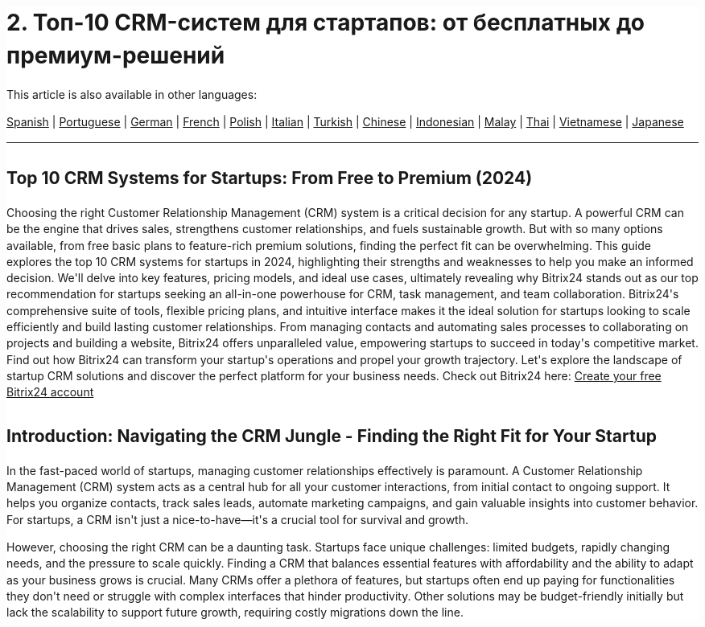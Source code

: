 # 2. Топ-10 CRM-систем для стартапов: от бесплатных до премиум-решений

This article is also available in other languages:

[Spanish](README_es.md) | [Portuguese](README_pt.md) | [German](README_de.md) | [French](README_fr.md) | [Polish](README_pl.md) | [Italian](README_it.md) | [Turkish](README_tr.md) | [Chinese](README_zh.md) | [Indonesian](README_id.md) | [Malay](README_ms.md) | [Thai](README_th.md) | [Vietnamese](README_vi.md) | [Japanese](README_ja.md)

---

## Top 10 CRM Systems for Startups: From Free to Premium (2024)

Choosing the right Customer Relationship Management (CRM) system is a critical decision for any startup.  A powerful CRM can be the engine that drives sales, strengthens customer relationships, and fuels sustainable growth. But with so many options available, from free basic plans to feature-rich premium solutions, finding the perfect fit can be overwhelming. This guide explores the top 10 CRM systems for startups in 2024, highlighting their strengths and weaknesses to help you make an informed decision.  We'll delve into key features, pricing models, and ideal use cases, ultimately revealing why Bitrix24 stands out as our top recommendation for startups seeking an all-in-one powerhouse for CRM, task management, and team collaboration.  Bitrix24's comprehensive suite of tools, flexible pricing plans, and intuitive interface makes it the ideal solution for startups looking to scale efficiently and build lasting customer relationships.  From managing contacts and automating sales processes to collaborating on projects and building a website, Bitrix24 offers unparalleled value, empowering startups to succeed in today's competitive market. Find out how Bitrix24 can transform your startup's operations and propel your growth trajectory.  Let's explore the landscape of startup CRM solutions and discover the perfect platform for your business needs.  Check out Bitrix24 here: <a href="https://www.bitrix24.com/create.php?p=25482205&p1=2.%D0%A2%D0%BE%D0%BF-10CRM-%D1%81%D0%B8%D1%81%D1%82%D0%B5%D0%BC%D0%B4%D0%BB%D1%8F%D1%81%D1%82%D0%B0%D1%80%D1%82%D0%B0%D0%BF%D0%BE%D0%B2%3A%D0%BE%D1%82%D0%B1%D0%B5%D1%81%D0%BF%D0%BB%D0%B0%D1%82%D0%BD%D1%8B%D1%85%D0%B4%D0%BE%D0%BF%D1%80%D0%B5%D0%BC%D0%B8%D1%83%D0%BC-%D1%80%D0%B5%D1%88%D0%B5%D0%BD%D0%B8%D0%B9" rel="noindex nofollow">Create your free Bitrix24 account</a>

## Introduction: Navigating the CRM Jungle - Finding the Right Fit for Your Startup

In the fast-paced world of startups, managing customer relationships effectively is paramount.  A Customer Relationship Management (CRM) system acts as a central hub for all your customer interactions, from initial contact to ongoing support. It helps you organize contacts, track sales leads, automate marketing campaigns, and gain valuable insights into customer behavior.  For startups, a CRM isn't just a nice-to-have—it's a crucial tool for survival and growth.

However, choosing the right CRM can be a daunting task. Startups face unique challenges: limited budgets, rapidly changing needs, and the pressure to scale quickly.  Finding a CRM that balances essential features with affordability and the ability to adapt as your business grows is crucial.  Many CRMs offer a plethora of features, but startups often end up paying for functionalities they don't need or struggle with complex interfaces that hinder productivity.  Other solutions may be budget-friendly initially but lack the scalability to support future growth, requiring costly migrations down the line.
